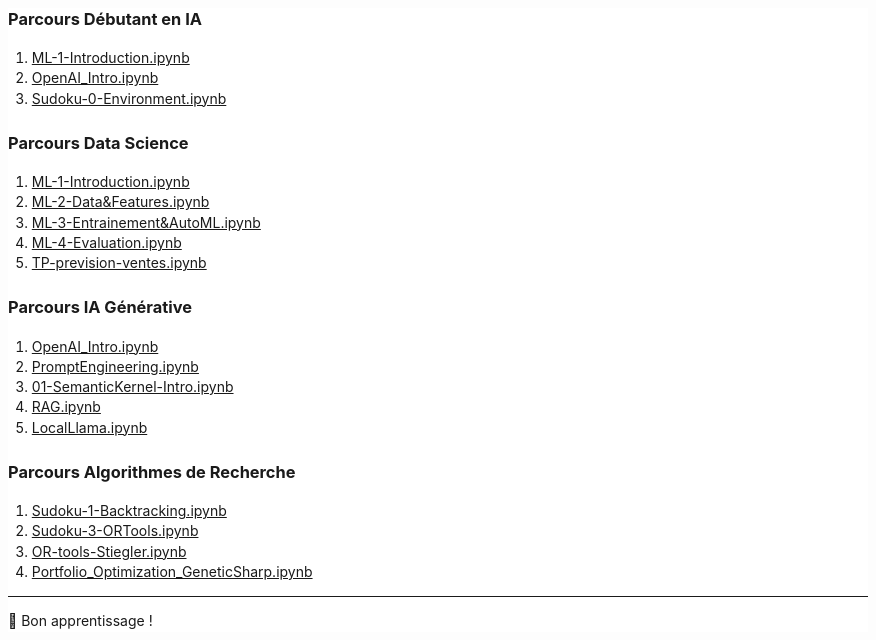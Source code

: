### Parcours Débutant en IA
1. [ML-1-Introduction.ipynb](MyIA.AI.Notebooks/ML/ML-1-Introduction.ipynb)
2. [OpenAI_Intro.ipynb](MyIA.AI.Notebooks/GenAI/OpenAI_Intro.ipynb)
3. [Sudoku-0-Environment.ipynb](MyIA.AI.Notebooks/Sudoku/Sudoku-0-Environment.ipynb)

### Parcours Data Science
1. [ML-1-Introduction.ipynb](MyIA.AI.Notebooks/ML/ML-1-Introduction.ipynb)
2. [ML-2-Data&Features.ipynb](MyIA.AI.Notebooks/ML/ML-2-Data&Features.ipynb)
3. [ML-3-Entrainement&AutoML.ipynb](MyIA.AI.Notebooks/ML/ML-3-Entrainement&AutoML.ipynb)
4. [ML-4-Evaluation.ipynb](MyIA.AI.Notebooks/ML/ML-4-Evaluation.ipynb)
5. [TP-prevision-ventes.ipynb](MyIA.AI.Notebooks/ML/TP-prevision-ventes.ipynb)

### Parcours IA Générative
1. [OpenAI_Intro.ipynb](MyIA.AI.Notebooks/GenAI/OpenAI_Intro.ipynb)
2. [PromptEngineering.ipynb](MyIA.AI.Notebooks/GenAI/PromptEngineering.ipynb)
3. [01-SemanticKernel-Intro.ipynb](MyIA.AI.Notebooks/GenAI/SemanticKernel/01-SemanticKernel-Intro.ipynb)
4. [RAG.ipynb](MyIA.AI.Notebooks/GenAI/RAG.ipynb)
5. [LocalLlama.ipynb](MyIA.AI.Notebooks/GenAI/LocalLlama.ipynb)

### Parcours Algorithmes de Recherche
1. [Sudoku-1-Backtracking.ipynb](MyIA.AI.Notebooks/Sudoku/Sudoku-1-Backtracking.ipynb)
2. [Sudoku-3-ORTools.ipynb](MyIA.AI.Notebooks/Sudoku/Sudoku-3-ORTools.ipynb)
3. [OR-tools-Stiegler.ipynb](MyIA.AI.Notebooks/SymbolicAI/OR-tools-Stiegler.ipynb)
4. [Portfolio_Optimization_GeneticSharp.ipynb](MyIA.AI.Notebooks/Search/Portfolio_Optimization_GeneticSharp.ipynb)

---

🚀 Bon apprentissage !
